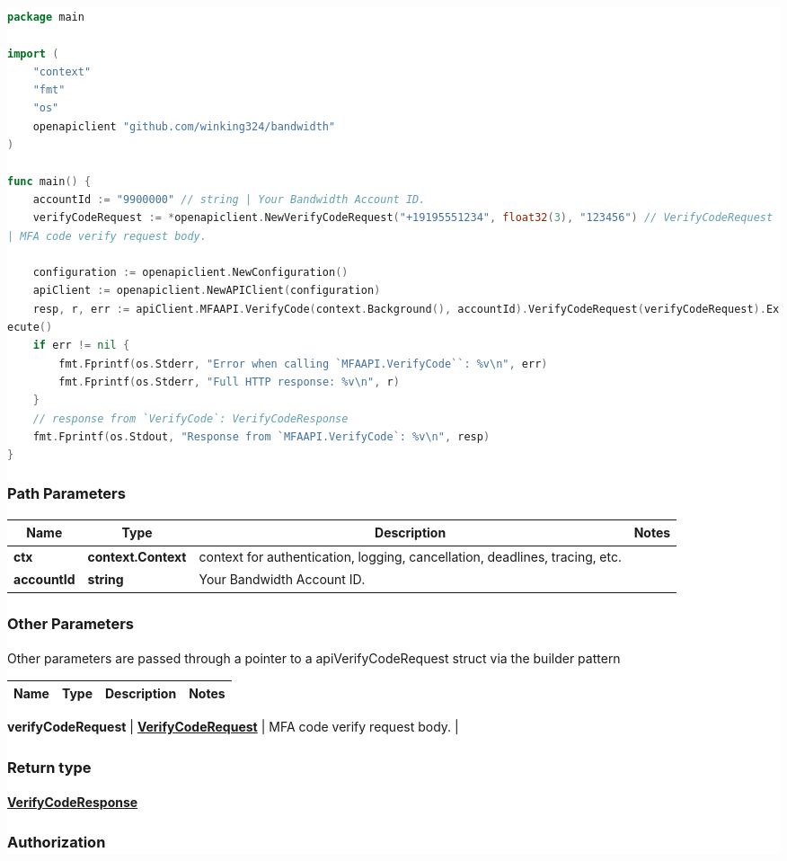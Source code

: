 ```go
package main

import (
	"context"
	"fmt"
	"os"
	openapiclient "github.com/winking324/bandwidth"
)

func main() {
	accountId := "9900000" // string | Your Bandwidth Account ID.
	verifyCodeRequest := *openapiclient.NewVerifyCodeRequest("+19195551234", float32(3), "123456") // VerifyCodeRequest | MFA code verify request body.

	configuration := openapiclient.NewConfiguration()
	apiClient := openapiclient.NewAPIClient(configuration)
	resp, r, err := apiClient.MFAAPI.VerifyCode(context.Background(), accountId).VerifyCodeRequest(verifyCodeRequest).Execute()
	if err != nil {
		fmt.Fprintf(os.Stderr, "Error when calling `MFAAPI.VerifyCode``: %v\n", err)
		fmt.Fprintf(os.Stderr, "Full HTTP response: %v\n", r)
	}
	// response from `VerifyCode`: VerifyCodeResponse
	fmt.Fprintf(os.Stdout, "Response from `MFAAPI.VerifyCode`: %v\n", resp)
}
```

### Path Parameters


Name | Type | Description  | Notes
------------- | ------------- | ------------- | -------------
**ctx** | **context.Context** | context for authentication, logging, cancellation, deadlines, tracing, etc.
**accountId** | **string** | Your Bandwidth Account ID. | 

### Other Parameters

Other parameters are passed through a pointer to a apiVerifyCodeRequest struct via the builder pattern


Name | Type | Description  | Notes
------------- | ------------- | ------------- | -------------

 **verifyCodeRequest** | [**VerifyCodeRequest**](VerifyCodeRequest.md) | MFA code verify request body. | 

### Return type

[**VerifyCodeResponse**](VerifyCodeResponse.md)

### Authorization
